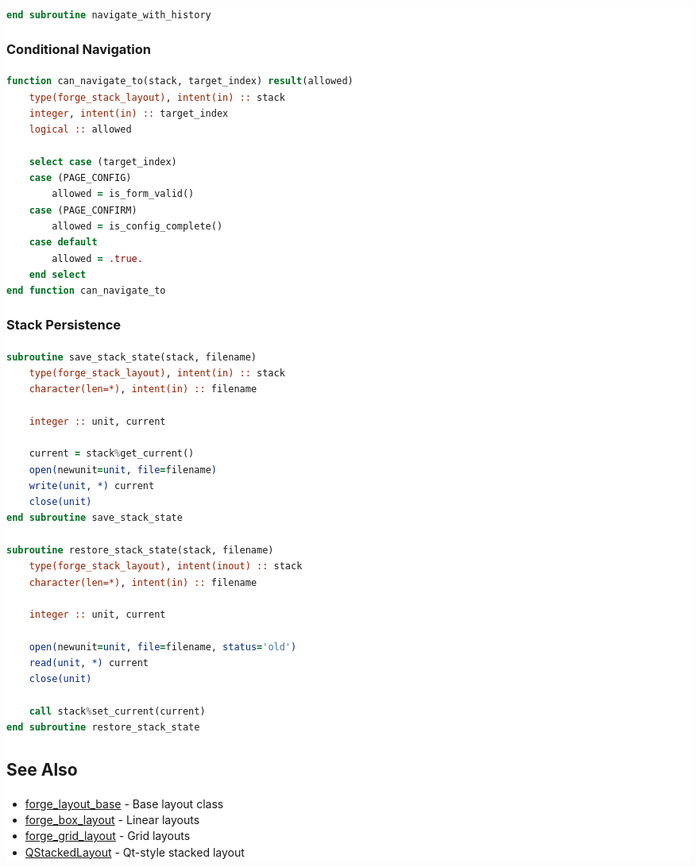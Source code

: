 ```fortran
end subroutine navigate_with_history
```

### Conditional Navigation
```fortran
function can_navigate_to(stack, target_index) result(allowed)
    type(forge_stack_layout), intent(in) :: stack
    integer, intent(in) :: target_index
    logical :: allowed

    select case (target_index)
    case (PAGE_CONFIG)
        allowed = is_form_valid()
    case (PAGE_CONFIRM)
        allowed = is_config_complete()
    case default
        allowed = .true.
    end select
end function can_navigate_to
```

### Stack Persistence
```fortran
subroutine save_stack_state(stack, filename)
    type(forge_stack_layout), intent(in) :: stack
    character(len=*), intent(in) :: filename

    integer :: unit, current

    current = stack%get_current()
    open(newunit=unit, file=filename)
    write(unit, *) current
    close(unit)
end subroutine save_stack_state

subroutine restore_stack_state(stack, filename)
    type(forge_stack_layout), intent(inout) :: stack
    character(len=*), intent(in) :: filename

    integer :: unit, current

    open(newunit=unit, file=filename, status='old')
    read(unit, *) current
    close(unit)

    call stack%set_current(current)
end subroutine restore_stack_state
```

## See Also

- [forge_layout_base](forge_layout_base.md) - Base layout class
- [forge_box_layout](forge_box_layout.md) - Linear layouts
- [forge_grid_layout](forge_grid_layout.md) - Grid layouts
- [QStackedLayout](qstackedlayout.md) - Qt-style stacked layout
